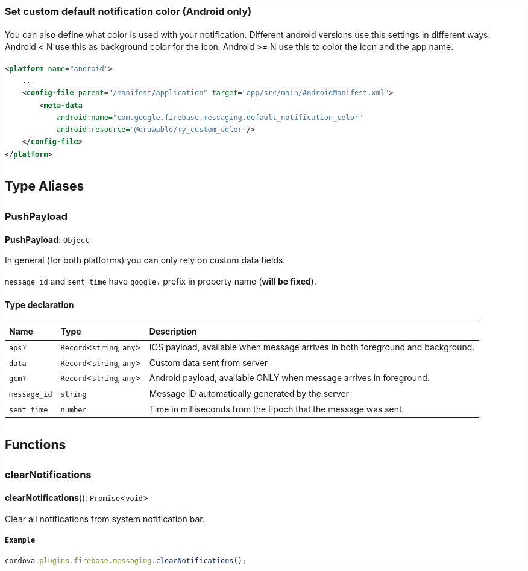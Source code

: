 ### Set custom default notification color (Android only)
You can also define what color is used with your notification. Different android versions use this settings in different ways: Android < N use this as background color for the icon. Android >= N use this to color the icon and the app name.
```xml
<platform name="android">
    ...
    <config-file parent="/manifest/application" target="app/src/main/AndroidManifest.xml">
        <meta-data
            android:name="com.google.firebase.messaging.default_notification_color"
            android:resource="@drawable/my_custom_color"/>
    </config-file>
</platform>
```



## Type Aliases

### PushPayload

 **PushPayload**: `Object`

In general (for both platforms) you can only rely on custom data fields.

`message_id` and `sent_time` have `google.` prefix in property name (__will be fixed__).

#### Type declaration

| Name | Type | Description |
| :------ | :------ | :------ |
| `aps?` | `Record`<`string`, `any`\> | IOS payload, available when message arrives in both foreground and background. |
| `data` | `Record`<`string`, `any`\> | Custom data sent from server |
| `gcm?` | `Record`<`string`, `any`\> | Android payload, available ONLY when message arrives in foreground. |
| `message_id` | `string` | Message ID automatically generated by the server |
| `sent_time` | `number` | Time in milliseconds from the Epoch that the message was sent. |

## Functions

### clearNotifications

**clearNotifications**(): `Promise`<`void`\>

Clear all notifications from system notification bar.

**`Example`**

```ts
cordova.plugins.firebase.messaging.clearNotifications();
```
